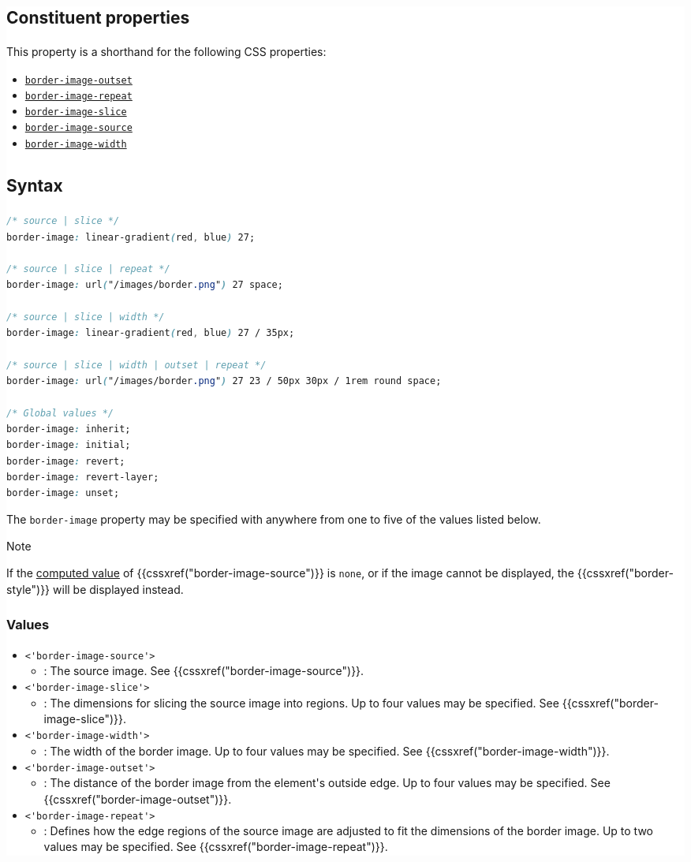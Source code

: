 ## Constituent properties

This property is a shorthand for the following CSS properties:

- [`border-image-outset`](/en-US/docs/Web/CSS/border-image-outset)
- [`border-image-repeat`](/en-US/docs/Web/CSS/border-image-repeat)
- [`border-image-slice`](/en-US/docs/Web/CSS/border-image-slice)
- [`border-image-source`](/en-US/docs/Web/CSS/border-image-source)
- [`border-image-width`](/en-US/docs/Web/CSS/border-image-width)

## Syntax

```css
/* source | slice */
border-image: linear-gradient(red, blue) 27;

/* source | slice | repeat */
border-image: url("/images/border.png") 27 space;

/* source | slice | width */
border-image: linear-gradient(red, blue) 27 / 35px;

/* source | slice | width | outset | repeat */
border-image: url("/images/border.png") 27 23 / 50px 30px / 1rem round space;

/* Global values */
border-image: inherit;
border-image: initial;
border-image: revert;
border-image: revert-layer;
border-image: unset;
```

The `border-image` property may be specified with anywhere from one to five of the values listed below.

> [!NOTE]
> If the [computed value](/en-US/docs/Web/CSS/CSS_cascade/computed_value) of {{cssxref("border-image-source")}} is `none`, or if the image cannot be displayed, the {{cssxref("border-style")}} will be displayed instead.

### Values

- `<'border-image-source'>`
  - : The source image. See {{cssxref("border-image-source")}}.
- `<'border-image-slice'>`
  - : The dimensions for slicing the source image into regions. Up to four values may be specified. See {{cssxref("border-image-slice")}}.
- `<'border-image-width'>`
  - : The width of the border image. Up to four values may be specified. See {{cssxref("border-image-width")}}.
- `<'border-image-outset'>`
  - : The distance of the border image from the element's outside edge. Up to four values may be specified. See {{cssxref("border-image-outset")}}.
- `<'border-image-repeat'>`
  - : Defines how the edge regions of the source image are adjusted to fit the dimensions of the border image. Up to two values may be specified. See {{cssxref("border-image-repeat")}}.

